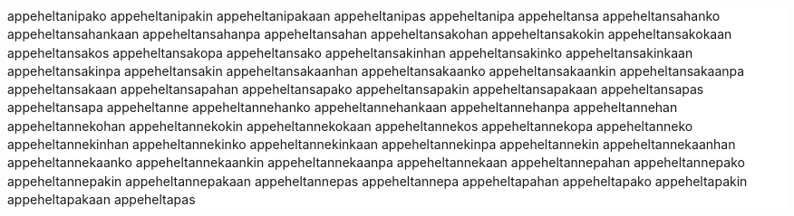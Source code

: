 appeheltanipako
appeheltanipakin
appeheltanipakaan
appeheltanipas
appeheltanipa
appeheltansa
appeheltansahanko
appeheltansahankaan
appeheltansahanpa
appeheltansahan
appeheltansakohan
appeheltansakokin
appeheltansakokaan
appeheltansakos
appeheltansakopa
appeheltansako
appeheltansakinhan
appeheltansakinko
appeheltansakinkaan
appeheltansakinpa
appeheltansakin
appeheltansakaanhan
appeheltansakaanko
appeheltansakaankin
appeheltansakaanpa
appeheltansakaan
appeheltansapahan
appeheltansapako
appeheltansapakin
appeheltansapakaan
appeheltansapas
appeheltansapa
appeheltanne
appeheltannehanko
appeheltannehankaan
appeheltannehanpa
appeheltannehan
appeheltannekohan
appeheltannekokin
appeheltannekokaan
appeheltannekos
appeheltannekopa
appeheltanneko
appeheltannekinhan
appeheltannekinko
appeheltannekinkaan
appeheltannekinpa
appeheltannekin
appeheltannekaanhan
appeheltannekaanko
appeheltannekaankin
appeheltannekaanpa
appeheltannekaan
appeheltannepahan
appeheltannepako
appeheltannepakin
appeheltannepakaan
appeheltannepas
appeheltannepa
appeheltapahan
appeheltapako
appeheltapakin
appeheltapakaan
appeheltapas